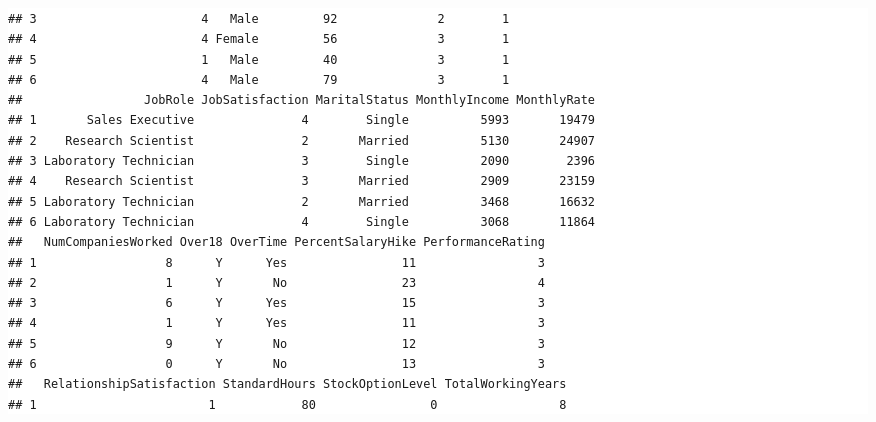     ## 3                       4   Male         92              2        1
    ## 4                       4 Female         56              3        1
    ## 5                       1   Male         40              3        1
    ## 6                       4   Male         79              3        1
    ##                 JobRole JobSatisfaction MaritalStatus MonthlyIncome MonthlyRate
    ## 1       Sales Executive               4        Single          5993       19479
    ## 2    Research Scientist               2       Married          5130       24907
    ## 3 Laboratory Technician               3        Single          2090        2396
    ## 4    Research Scientist               3       Married          2909       23159
    ## 5 Laboratory Technician               2       Married          3468       16632
    ## 6 Laboratory Technician               4        Single          3068       11864
    ##   NumCompaniesWorked Over18 OverTime PercentSalaryHike PerformanceRating
    ## 1                  8      Y      Yes                11                 3
    ## 2                  1      Y       No                23                 4
    ## 3                  6      Y      Yes                15                 3
    ## 4                  1      Y      Yes                11                 3
    ## 5                  9      Y       No                12                 3
    ## 6                  0      Y       No                13                 3
    ##   RelationshipSatisfaction StandardHours StockOptionLevel TotalWorkingYears
    ## 1                        1            80                0                 8